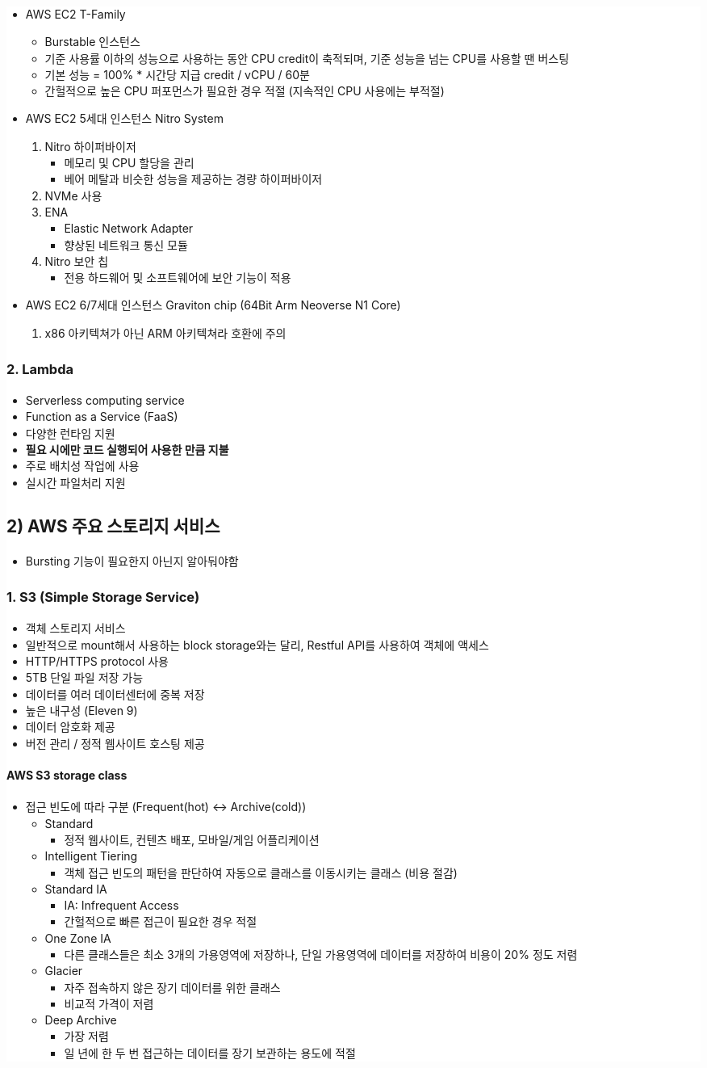 - AWS EC2 T-Family
    - Burstable 인스턴스
    - 기준 사용률 이하의 성능으로 사용하는 동안 CPU credit이 축적되며, 기준 성능을 넘는 CPU를 사용할 땐 버스팅
    - 기본 성능 = 100% * 시간당 지급 credit / vCPU / 60분
    - 간헐적으로 높은 CPU 퍼포먼스가 필요한 경우 적절 (지속적인 CPU 사용에는 부적절)

- AWS EC2 5세대 인스턴스 Nitro System
    1. Nitro 하이퍼바이저
        - 메모리 및 CPU 할당을 관리
        - 베어 메탈과 비슷한 성능을 제공하는 경량 하이퍼바이저
    2. NVMe 사용
    3. ENA
        - Elastic Network Adapter
        - 향상된 네트워크 통신 모듈
    4. Nitro 보안 칩
        - 전용 하드웨어 및 소프트웨어에 보안 기능이 적용

- AWS EC2 6/7세대 인스턴스 Graviton chip (64Bit Arm Neoverse N1 Core)
    1. x86 아키텍쳐가 아닌 ARM 아키텍쳐라 호환에 주의

### 2. Lambda
- Serverless computing service
- Function as a Service (FaaS)
- 다양한 런타임 지원
- **필요 시에만 코드 실행되어 사용한 만큼 지불**
- 주로 배치성 작업에 사용
- 실시간 파일처리 지원


## 2) AWS 주요 스토리지 서비스
- Bursting 기능이 필요한지 아닌지 알아둬야함

### 1. S3 (Simple Storage Service)
- 객체 스토리지 서비스
- 일반적으로 mount해서 사용하는 block storage와는 달리, Restful API를 사용하여 객체에 액세스
- HTTP/HTTPS protocol 사용
- 5TB 단일 파일 저장 가능
- 데이터를 여러 데이터센터에 중복 저장
- 높은 내구성 (Eleven 9)
- 데이터 암호화 제공
- 버전 관리 / 정적 웹사이트 호스팅 제공

#### AWS S3 storage class
- 접근 빈도에 따라 구분 (Frequent(hot) <-> Archive(cold))
    - Standard
        - 정적 웹사이트, 컨텐츠 배포, 모바일/게임 어플리케이션
    - Intelligent Tiering
        - 객체 접근 빈도의 패턴을 판단하여 자동으로 클래스를 이동시키는 클래스 (비용 절감)
    - Standard IA
        - IA: Infrequent Access
        - 간헐적으로 빠른 접근이 필요한 경우 적절
    - One Zone IA
        - 다른 클래스들은 최소 3개의 가용영역에 저장하나, 단일 가용영역에 데이터를 저장하여 비용이 20% 정도 저렴
    - Glacier
        - 자주 접속하지 않은 장기 데이터를 위한 클래스
        - 비교적 가격이 저렴
    - Deep Archive
        - 가장 저렴
        - 일 년에 한 두 번 접근하는 데이터를 장기 보관하는 용도에 적절
